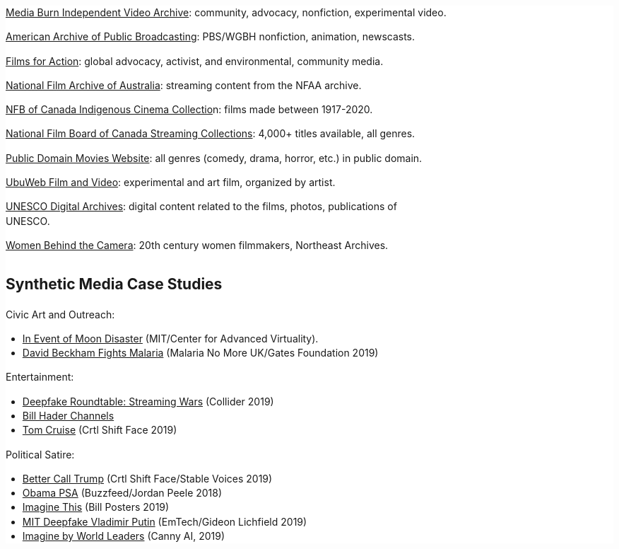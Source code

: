 [Media Burn Independent Video Archive](https://mediaburn.org/): community, advocacy, nonfiction, experimental video.

[American Archive of Public Broadcasting](https://americanarchive.org/): PBS/WGBH nonfiction, animation, newscasts. 

[Films for Action](https://www.filmsforaction.org/library/?quality=best&type=evergreen&topic=1577&sort=new): global advocacy, activist, and environmental, community media.

[National Film Archive of Australia](https://www.youtube.com/channel/UCGaOeIZLNXadoevCSuL2N8g): streaming content from the NFAA archive.

[NFB of Canada Indigenous Cinema Collectio](https://www.nfb.ca/indigenous-cinema/?&film_lang=en&sort=year:desc,title&year=1917..2020)n: films made between 1917-2020.

[National Film Board of Canada Streaming Collections](https://www.nfb.ca/films/): 4,000+ titles available, all genres.

[Public Domain Movies Website](http://publicdomainmovie.net/): all genres (comedy, drama, horror, etc.) in public domain.

[UbuWeb Film and Video](https://www.ubu.com/film/): experimental and art film, organized by artist.

[UNESCO Digital Archives](https://digital.archives.unesco.org/en/): digital content related to the films, photos, publications of   
UNESCO.

[Women Behind the Camera](http://womanbehindthecamera.org/home/): 20th century women filmmakers, Northeast Archives.

## Synthetic Media Case Studies

Civic Art and Outreach:

- [In Event of Moon Disaster](https://moondisaster.org/) (MIT/Center for Advanced Virtuality).
- [David Beckham Fights Malaria](https://www.youtube.com/watch?v=1zX8stPdWRU&ab_channel=MadameFigaro) (Malaria No More UK/Gates Foundation 2019)

Entertainment:

- [Deepfake Roundtable: Streaming Wars](https://www.youtube.com/watch?v=l_6Tumd8EQI&ab_channel=Collider) (Collider 2019)
- [Bill Hader Channels](https://www.youtube.com/watch?v=VWrhRBb-1Ig&ab_channel=CtrlShiftFace)
- [Tom Cruise](https://www.youtube.com/watch?v=VWrhRBb-1Ig&ab_channel=CtrlShiftFace) (Crtl Shift Face 2019)

Political Satire:

- [Better Call Trump](https://www.youtube.com/watch?v=Ho9h0ouemWQ&feature=emb_logo&ab_channel=CtrlShiftFace) (Crtl Shift Face/Stable Voices 2019)
- [Obama PSA](https://www.youtube.com/watch?v=cQ54GDm1eL0&feature=emb_logo&ab_channel=BuzzFeedVideo) (Buzzfeed/Jordan Peele 2018)
- [Imagine This](http://billposters.ch/the-zuckerberg-deepfake-heard-around-the-world/) (Bill Posters 2019)
- [MIT Deepfake Vladimir Putin](https://twitter.com/techreview/status/1174316798700924929?s=20) (EmTech/Gideon Lichfield 2019)
- [Imagine by World Leaders](https://www.fxguide.com/fxfeatured/canny-ai-imagine-world-leaders-singing/) (Canny AI, 2019)
